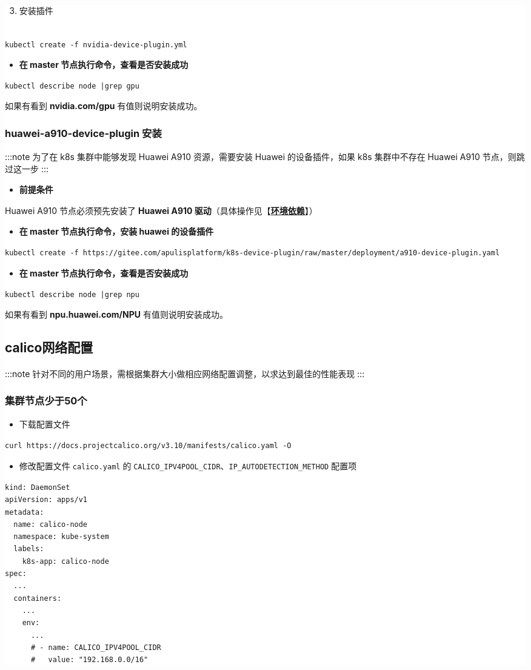 3. 安装插件

```shell

kubectl create -f nvidia-device-plugin.yml
```

- **在 master 节点执行命令，查看是否安装成功**

```shell
kubectl describe node |grep gpu
```

如果有看到 **nvidia.com/gpu** 有值则说明安装成功。

### huawei-a910-device-plugin 安装 

:::note
为了在 k8s 集群中能够发现 Huawei A910 资源，需要安装 Huawei 的设备插件，如果 k8s 集群中不存在 Huawei A910 节点，则跳过这一步
:::

- **前提条件**

Huawei A910 节点必须预先安装了 **Huawei A910 驱动**（具体操作见【[**环境依赖**](environment.md)】）

- **在 master 节点执行命令，安装 huawei 的设备插件**

```shell
kubectl create -f https://gitee.com/apulisplatform/k8s-device-plugin/raw/master/deployment/a910-device-plugin.yaml
```

- **在 master 节点执行命令，查看是否安装成功**

```shell
kubectl describe node |grep npu
```

如果有看到 **npu.huawei.com/NPU** 有值则说明安装成功。

## calico网络配置

:::note
针对不同的用户场景，需根据集群大小做相应网络配置调整，以求达到最佳的性能表现
:::

### 集群节点少于50个

- 下载配置文件

```shell
curl https://docs.projectcalico.org/v3.10/manifests/calico.yaml -O
```

- 修改配置文件 `calico.yaml` 的 `CALICO_IPV4POOL_CIDR`、`IP_AUTODETECTION_METHOD` 配置项

```shell
kind: DaemonSet
apiVersion: apps/v1
metadata:
  name: calico-node
  namespace: kube-system
  labels:
    k8s-app: calico-node
spec:
  ...
  containers:
    ...
    env:
      ...
      # - name: CALICO_IPV4POOL_CIDR
      #   value: "192.168.0.0/16"
```
